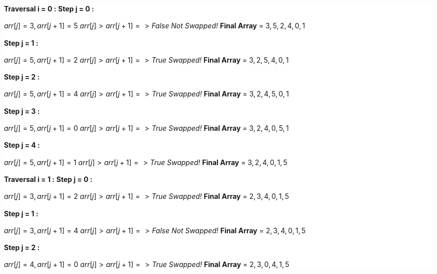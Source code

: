
**Traversal i = 0 :**
**Step j = 0 :**

$arr[j] = 3, arr[j+1] = 5$
$arr[j] >arr[j+1] => False$ 
*Not Swapped!*
**Final Array** = $3,5,2,4,0,1$

**Step j = 1 :**

$arr[j] = 5, arr[j+1] = 2$
$arr[j]>arr[j+1] => True$
*Swapped!* 
**Final Array** = $3,2,5,4,0,1$

**Step j = 2 :**

$arr[j] = 5, arr[j+1] = 4$
$arr[j]>arr[j+1] => True$
*Swapped!* 
**Final Array** = $3,2,4,5,0,1$

**Step j = 3 :**

$arr[j] = 5, arr[j+1] = 0$
$arr[j]>arr[j+1] => True$
*Swapped!* 
**Final Array** = $3,2,4,0,5,1$

**Step j = 4 :**

$arr[j] = 5, arr[j+1] = 1$
$arr[j]>arr[j+1] => True$
*Swapped!* 
**Final Array** = $3,2,4,0,1,5$

**Traversal i = 1 :**
**Step j = 0 :**

$arr[j] = 3 , arr[j+1] = 2$
$arr[j]>arr[j+1] => True$
*Swapped!* 
**Final Array** = $2,3,4,0,1,5$

**Step j = 1 :**

$arr[j] = 3, arr[j+1] = 4$
$arr[j]>arr[j+1] => False$
*Not Swapped!* 
**Final Array** = $2,3,4,0,1,5$

**Step j = 2 :**

$arr[j] = 4, arr[j+1] = 0$
$arr[j]>arr[j+1] => True$
*Swapped!* 
**Final Array** = $2,3,0,4,1,5$
